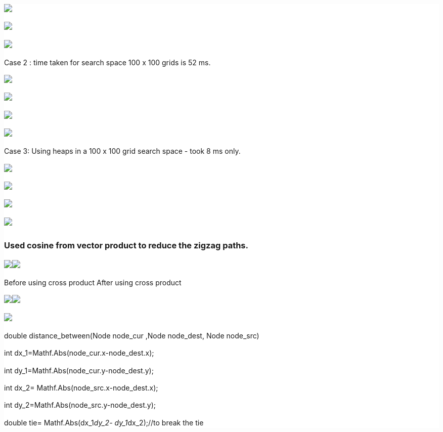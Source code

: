   

![](https://lh6.googleusercontent.com/AyS2XQdT0A0PNYIYTkP1-kCq061mcjKOIDjIvDLHArZED299MKv980qkp7r16EBtpRXCtBdJDH_zcxOL0u69DUkkPP9Y39kywJ6a8kBkIn3TW7DnXI5crwJdBbBXL224bFofky7C)

![](https://lh6.googleusercontent.com/7UELjtae3OIg5zQgvnVWJMGsLcv5epm5hvgeO5DpA118w2BWEjEYf84E0sfq35iYel0u9MJPRdIT1Q_w0IbQ5MjU1rbzJhHNdywFNfOvCJfzxG9mOj82qiWDtF-_Koa5OyCvJTB9)

![](https://lh3.googleusercontent.com/sAuormw5qsHLVshyP0mXgX_3Jneq2aXTeUw6arLMtUG9xD25_P0mrRrEESXFNzs7FOT5HGwrnoL4n1CMatv-TYZth2mY2TeJcc1LPVtk4ogh9lSGtSwQTozvuVi0fQqJnxaI1W2c)

Case 2 : time taken for search space 100 x 100 grids is 52 ms.

![](https://lh3.googleusercontent.com/S7Zj3t0fVTJQR0eVuE3mAu8zwtkxpQvE7aDslxCcqL3QHPDgs_grbdZjr0zoeD6q43G51jL6MeAJ0wJfQQeDJk_ARRtaZYdOzoAqkvlQ-cxTcy8bz0uCMwRMUw9-YCcY4u_WP2m3)

![](https://lh3.googleusercontent.com/sG2LHRkxVsYv9NEV_j-vP7kA_KYNfp8KA0s4P-8wr-6EXpbCR5mwHdT_btqRlISbpXcdo2_lI3ZQwH3txt53nZdgCmbrQdDOfMaHbeaeiDLPlZlNp0cWOVIoR_049dOkY8JnCEx_)

![](https://lh3.googleusercontent.com/h9El_tRMuQjKpM3Y6Eq_-ipodIbZ4pobr2cEHhqxNAoIHVP_zyFdeRsw9WssZUtLfB1DNczg2gpe-PMEsw6LvrzEomwbKAg7Djqk6hlJIk_JvSpl8b3K3vtixC-ZSVvxMKj3Noor)

![](https://lh4.googleusercontent.com/6qb4AD3wipprPXQ8sQUGLo6u8kjy88HQGAR90n0imFcE7UDWulz0Q0PqSE9M5lojQi23hqdOejHBbmDXmi9op-wB1roPpnIFjNRxHeh4zqPwtGsWakQv9-Pnt3Mr-9U4sr4PQjpq)

Case 3: Using heaps in a 100 x 100 grid search space - took 8 ms only.

![](https://lh3.googleusercontent.com/S7Zj3t0fVTJQR0eVuE3mAu8zwtkxpQvE7aDslxCcqL3QHPDgs_grbdZjr0zoeD6q43G51jL6MeAJ0wJfQQeDJk_ARRtaZYdOzoAqkvlQ-cxTcy8bz0uCMwRMUw9-YCcY4u_WP2m3)

![](https://lh3.googleusercontent.com/sG2LHRkxVsYv9NEV_j-vP7kA_KYNfp8KA0s4P-8wr-6EXpbCR5mwHdT_btqRlISbpXcdo2_lI3ZQwH3txt53nZdgCmbrQdDOfMaHbeaeiDLPlZlNp0cWOVIoR_049dOkY8JnCEx_)

![](https://lh3.googleusercontent.com/h9El_tRMuQjKpM3Y6Eq_-ipodIbZ4pobr2cEHhqxNAoIHVP_zyFdeRsw9WssZUtLfB1DNczg2gpe-PMEsw6LvrzEomwbKAg7Djqk6hlJIk_JvSpl8b3K3vtixC-ZSVvxMKj3Noor)

![](https://lh6.googleusercontent.com/_jC9o05WKtvXMcfcPtphvOB9HquSCav1-IjBgFY_DbOkqIRmxmw1nPO6vpMQ6OFmEInf_32D0EsOKx8NB9KPiuZ2ph-7X5-Lh6uULQriYsRXcZ5bSvgB6ILeOL9QYfEVO8oqzTcd)

###  Used cosine from vector product to reduce the zigzag paths.
    

![](https://lh3.googleusercontent.com/Q94WcwFYi0kP2AD4iJqRtD7yL8teAbC4ifW_5DjcNq5mRFnBMDdOuzB1aIRVljThYPEFdVQOJCWOaituOGRsMfwFEm2v3WgM2KThKhomOx-u0UFCRChLiKsy2kyQSjoMQ76N0glQ)![](https://lh6.googleusercontent.com/fvdE1zJfmN2lkOO0oJ9-Yjuzms2craxnyKA4fAlqAengWDstkdC1LeMH9oqoJ3VWgc1fYWiPvjb53onhqGlElybapdM3BDie9AH0Rmfi2KrKbIZuT_FQ0jqb2MbyHEAJYzsCgGyw)

Before using cross product After using cross product

  

![](https://lh6.googleusercontent.com/DZERccsI9CIe0XPzWuLiHxgFC0w7GJkmNvChoM_mLTKAGB-Cczi7A2V5RHuGCoNAOVYzOfHrA4gS2EhVAX5csCrIXmsPhLoiDpdCxJqzoQDlrKsBNdfVavfWiS3DWy5UyhHGBmUW)![](https://lh3.googleusercontent.com/0YKY6BRIT_D6_TAurdYpXOr8nnBtc5Ku7JjpyOnhLaXdD_70zSXjvTHEIuSb37sNgVK9GAR0pWXS5tlttoal7spxU9098SaX4VbkkW-Yc_bYvWowU-1-W25rpaGd7IkKMedmdDas)

![](https://lh4.googleusercontent.com/YpoisrnjL9DTIGNwmc5X0SW0xrj-A6EbhIYIWUijUn8fs-yKdrKrI_FTLf00uH4mdmTDMAy9f-Dfv5JrwM3GqxhwiQLdnB5RomnwyJ7n1-AxVy-yiZDaTPbbZVON-gVQ7cGRpWNN)

  

double distance_between(Node node_cur ,Node node_dest, Node node_src)

int dx_1=Mathf.Abs(node_cur.x-node_dest.x);

int dy_1=Mathf.Abs(node_cur.y-node_dest.y);

int dx_2= Mathf.Abs(node_src.x-node_dest.x);

int dy_2=Mathf.Abs(node_src.y-node_dest.y);

double tie= Mathf.Abs(dx_1*dy_2- dy_1*dx_2);//to break the tie
